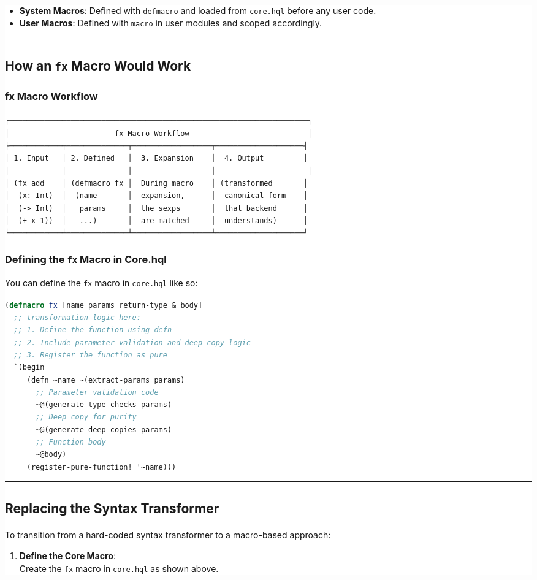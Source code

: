 - **System Macros**: Defined with `defmacro` and loaded from `core.hql` before
  any user code.
- **User Macros**: Defined with `macro` in user modules and scoped accordingly.

---

## How an `fx` Macro Would Work

### fx Macro Workflow

```plaintext
┌────────────────────────────────────────────────────────────────────┐
│                        fx Macro Workflow                           │
├────────────┬──────────────┬──────────────────┬────────────────────┤
│ 1. Input   │ 2. Defined   │  3. Expansion    │  4. Output         │
│            │              │                  │                     │
│ (fx add    │ (defmacro fx │  During macro    │ (transformed       │
│  (x: Int)  │  (name       │  expansion,      │  canonical form    │
│  (-> Int)  │   params     │  the sexps       │  that backend      │
│  (+ x 1))  │   ...)       │  are matched     │  understands)      │
└────────────┴──────────────┴──────────────────┴────────────────────┘
```

### Defining the `fx` Macro in Core.hql

You can define the `fx` macro in `core.hql` like so:

```lisp
(defmacro fx [name params return-type & body] 
  ;; transformation logic here:
  ;; 1. Define the function using defn
  ;; 2. Include parameter validation and deep copy logic
  ;; 3. Register the function as pure
  `(begin
     (defn ~name ~(extract-params params)
       ;; Parameter validation code
       ~@(generate-type-checks params)
       ;; Deep copy for purity
       ~@(generate-deep-copies params)
       ;; Function body
       ~@body)
     (register-pure-function! '~name)))
```

---

## Replacing the Syntax Transformer

To transition from a hard-coded syntax transformer to a macro-based approach:

1. **Define the Core Macro**:\
   Create the `fx` macro in `core.hql` as shown above.
